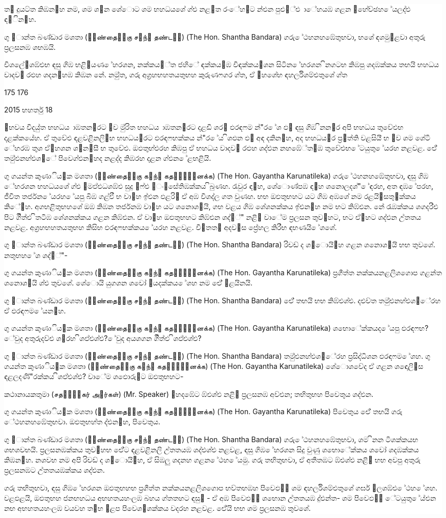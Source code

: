 ත඼ දුයට්ත කිඹන඼හ නම, ශම ශ඼න ශේොට ශම භහධයශේ ග්එ නළ඼ත රංේහ඼ට න්එන පුළු඼්එ ාේහයඹ ගළන ඿හේච්ඡහ ේයලද්එ ඳ඼ින඼හ.

ගු ඾ාන්ත බණ්ඩාර මශතා (஥஺ண்தை஥஻கு ச஺ந்஡ தண்ட஺஧) (The Hon. Shantha Bandara) ගරු ේථහනහඹේතුභවා, භශේ ඳශමු඼ළවා අතුරු ප්‍රලසනඹ ශභඹයි.

විශලේ඾ශඹ්එභ ඳසු ගිඹ භළි඼යණ ේහරශන, නක්කය඿්ත ජහිේ ඳක්කය඾ඹ විඳක්කය඾ශන සිටින ේහරශන ිනගටභ කිඹපු ශදඹක්කය තභයි භහධය වාදව඿ රඵහ ශදන඼හඹ කිඹන නේ. නමු්ත, ගරු අග්‍රහභහතයතුභහ කුරුණෆගර ග්ත, ඒ ඼හශේභ ඳහර්ලිශම්එතුශේ ග්ත

175 176

2015 භහර්තු 18

඿භවය විදයු්ත භහධය ාඹතන඼රට ඿ව මු්‍රිත භහධය ාඹතන඼රට දළඩි ශර඿ ඵරඳෆම න්"ර ේශ ඵ඼ ඳසු ගිඹ ිනන඼ර අපි භහධය තුවේඑභ දළක්කයේහ. ඒ තුවේඑ ඳළවළිනලි඼භ භහධය඼රට ඵරඳෆභක්කය න්"ර ේය ිශඵන ඵ඼ අඳ දකින඼හ, අද භහධය඼ර ප්‍ර඼ත්ති වළසියී භ ඿ව ශම ශේටි ේහරඹ තුශ ඒ඼හශන ශ඼න඿සී භ තුවේඑ. ඔඵතුභ්එරහ කිඹපු ඒ භහධය වාදව඿ රඵහ ශද්එන නහඹේ්ත඼ඹ තුවේඑභ ේටයුතු ේයරහ නළවළ. ඒේ තමු්එනහ්එශ඿ේ පිවෙග්එන඼හද නළද්ද කිඹරහ දළන ග්එන ේළභළියි.

ගු ගයන්ත කුණාිය඼ක මශතා (஥஺ண்தை஥஻கு க஦ந்஡ கத௏஠஺஡஻னக்க) (The Hon. Gayantha Karunatileka) ගරු ේථහනහඹේතුභවා, ඳසු ගිඹ ේහරශන භහධයශේ ග්එ ඿මඵ්එධශඹ්එ සුදු ඼ෆ්එ ඿ං඿සේතිඹක්කය ිබුණහ. රැවුර ඳ඼හ, ශේොණ්පඹ ඳ඼හ ශනොලදශ්" ේඳරහ, අත ඳඹ ේපරහ, ජීවිත තර්ජන ේයරහ ේයපු බිඹ ගළ්එී භ වා඿හ ඉ්එන ඵළරි඼ ඒ අඹ විශද්ල ගත වුණහ. භභ ඔඵතුභහට යට ගිඹ අඹශේ නම රළයි඿සතු඼ක්කය කිේ඼හ. අගභළිතුභහශේ ඔඹ කිඹන තර්ජනඹ වා඿හ යට ශනොශ඼යි, ගභ වළය ගිඹ ශේශනක්කය ඉ්එන඼හ නම භට කිඹ්එන. නේ රැඹක්කය ශගදරි්එ පිට ගිිත්එ ිතටිඹ ශේශනක්කය ගළන කිඹ්එන. ඒ වා඿හ ඔඵතුභහට කිඹ්එන ශද්඼්" නළි඼ වාේම ප්‍රලසන තුව඼හට, භට ඒ඼හට ශද්එන උ්තතය නළවළ. අග්‍රහභහතයතුභහ කිසිභ ඵරඳෆභක්කය ේයරහ නළවළ. වි඼තත඼ අදව඿ස ප්‍රේහල කිරීභ ඳභණයි ේශශේ.

ගු ඾ාන්ත බණ්ඩාර මශතා (஥஺ண்தை஥஻கு ச஺ந்஡ தண்ட஺஧) (The Hon. Shantha Bandara) රිචඩ් ද ශ඿ොයි඿හ ගළන ශනොශ඼යි භභ තුවශේ. නතුභහ ේශ ශද්඼්"-

ගු ගයන්ත කුණාිය඼ක මශතා (஥஺ண்தை஥஻கு க஦ந்஡ கத௏஠஺஡஻னக்க) (The Hon. Gayantha Karunatileka) ප්‍රගීත්ත නක්කයනළලිශගොප ගළන්ත ශනොශ඼යි ශ්එ තුවශේ. ශේොයි යුගශන ශවෝ ඼යදක්කය ේශහ නම ඒේ ඼ළයිනයි.

ගු ඾ාන්ත බණ්ඩාර මශතා (஥஺ண்தை஥஻கு ச஺ந்஡ தண்ட஺஧) (The Hon. Shantha Bandara) ඒේ තභයි භභ කිඹ්එශ්එ. දළුව්ත තමු්එනහ්එශ඿ේරහ ඒ ඵරඳෆම ේයන඼හ.

ගු ගයන්ත කුණාිය඼ක මශතා (஥஺ண்தை஥஻கு க஦ந்஡ கத௏஠஺஡஻னக்க) (The Hon. Gayantha Karunatileka) ශභොේක්කයද ේයපු ඵරඳෆභ? ේවුද අතුරුදව්එ ශ඼රහ ිශඵ්එශ්එ? ේවුද අයශගන ගිිත්එ ිශඵ්එශ්එ?

ගු ඾ාන්ත බණ්ඩාර මශතා (஥஺ண்தை஥஻கு ச஺ந்஡ தண்ட஺஧) (The Hon. Shantha Bandara) තමු්එනහ්එශ඿ේරහ ප්‍රසිද්ධිශන ඵරඳෆම ේශහ. ගු ගයන්ත කුණාිය඼ක මශතා (஥஺ண்தை஥஻கு க஦ந்஡ கத௏஠஺஡஻னக்க) (The Hon. Gayantha Karunatileka) ශේොශවේද ඒ ගළන ශඳොලි඿ස ඳළලදණි්"රක්කය ිශඵ්එශ්එ? වාේම ශඵොරු඼ට ඔඵතුභහට-

කථානායකතුමා (சத஺஢஺஦கர் அ஬ர்கள்) (Mr. Speaker) ඼හදඹේට ඹ්එශ්එ නළි඼ ප්‍රලසනඹ අව්එන; තභිතුභහ පිවෙතුය ශද්එන.

ගු ගයන්ත කුණාිය඼ක මශතා (஥஺ண்தை஥஻கு க஦ந்஡ கத௏஠஺஡஻னக்க) (The Hon. Gayantha Karunatileka) පිවෙතුය ඒේ තභයි ගරු ේථහනහඹේතුභවා. ඔඵතුභහ්ත ද්එන඼හ, පිවෙතුය.

ගු ඾ාන්ත බණ්ඩාර මශතා (஥஺ண்தை஥஻கு ச஺ந்஡ தண்ட஺஧) (The Hon. Shantha Bandara) ගරු ේථහනහඹේතුභවා, ශම ිනන ටිශක්කයභ ශභශවභයි. ප්‍රලසනඹක්කය තුව඼හභ ඒේට ඳළවළිනලි උ්තතයඹ ශද්එශ්එ නළවළ, ඳසු ගිඹ ේහරශන සිදු වුණු ශභොේක්කය ශවෝ ශදඹක්කය කිඹන඼හ. නශවභ නම අපි රිචඩ් ද ශ඿ොයි඿හ, ඒ සිඹලු ශදනහ ගළන ේථහ ේයමු. ගරු තභිතුභවා, ඒ අතීතඹට ඹ්එශ්එ නළි඼ භභ අවපු අතුරු ප්‍රලසනඹට උ්තතයඹක්කය ශද්එන.

ගරු තභිතුභවා, ඳසු ගිඹ ේහරශන ඔඵතුභහභ ප්‍රගීත්ත නක්කයනළලිශගොප භව්තභඹහ පිවෙඵ඲඼ ශම ඳහර්ලිශම්එතුශේ ගර්ඝ ඼ලශඹ්එ ේථහ ේශහ. වළඵළයි, ඔඵතුභහ ජනභහධය අභහතයහංලඹ බහය ග්තතහට ඳසු඼ - ඒ අඹ පිවෙඵ඲඼ ශභොන උ්තතයඹ දු්එන්ත- ශම පිවෙඵ඲඼ ේටයුතු ේය්එන නභ අභහතයහංලඹ වයවහ ත඼භ ඼ළප පිවෙශ඼ශක්කය වදරහ නළවළ. ඒේයි භභ ශම ප්‍රලසනඹ තුවශේ.

